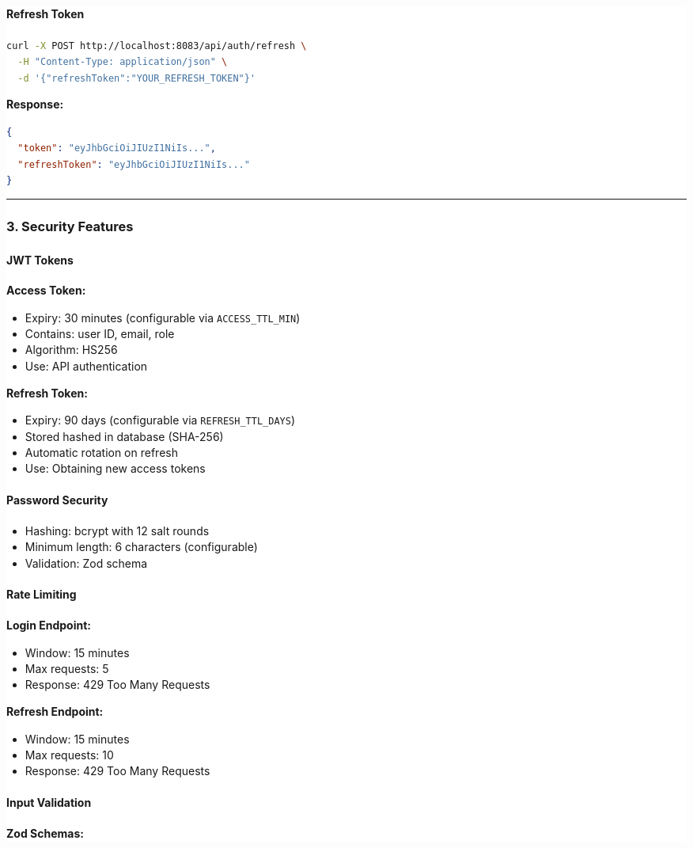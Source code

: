 #### Refresh Token
```bash
curl -X POST http://localhost:8083/api/auth/refresh \
  -H "Content-Type: application/json" \
  -d '{"refreshToken":"YOUR_REFRESH_TOKEN"}'
```

**Response:**
```json
{
  "token": "eyJhbGciOiJIUzI1NiIs...",
  "refreshToken": "eyJhbGciOiJIUzI1NiIs..."
}
```

---

### 3. Security Features

#### JWT Tokens

**Access Token:**
- Expiry: 30 minutes (configurable via `ACCESS_TTL_MIN`)
- Contains: user ID, email, role
- Algorithm: HS256
- Use: API authentication

**Refresh Token:**
- Expiry: 90 days (configurable via `REFRESH_TTL_DAYS`)
- Stored hashed in database (SHA-256)
- Automatic rotation on refresh
- Use: Obtaining new access tokens

#### Password Security

- Hashing: bcrypt with 12 salt rounds
- Minimum length: 6 characters (configurable)
- Validation: Zod schema

#### Rate Limiting

**Login Endpoint:**
- Window: 15 minutes
- Max requests: 5
- Response: 429 Too Many Requests

**Refresh Endpoint:**
- Window: 15 minutes
- Max requests: 10
- Response: 429 Too Many Requests

#### Input Validation

**Zod Schemas:**
